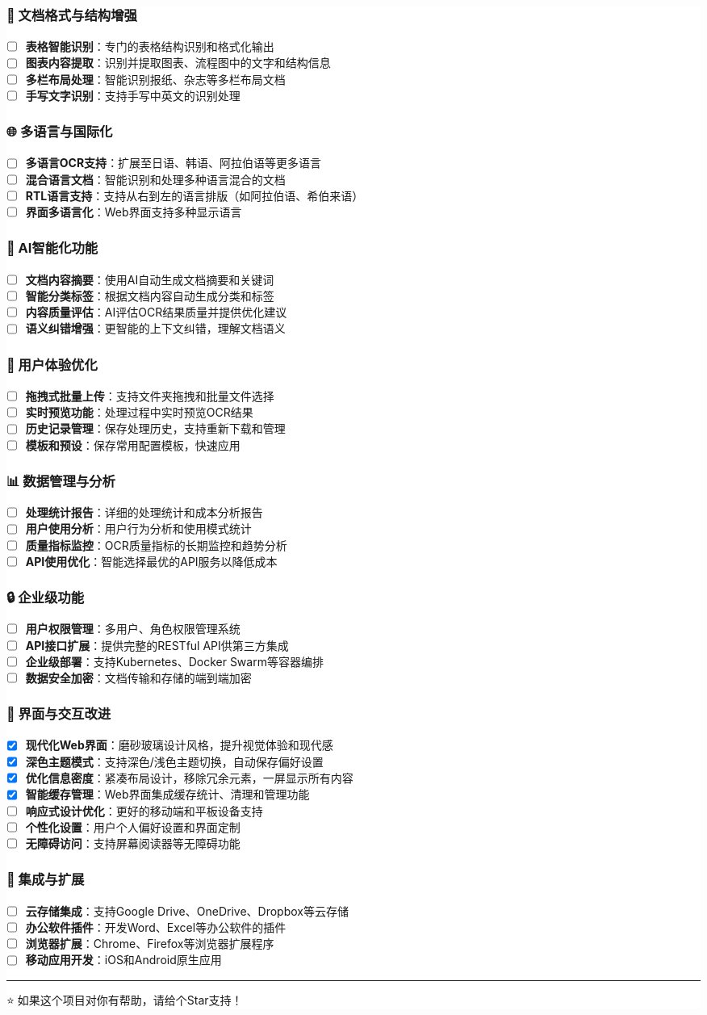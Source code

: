 ### 📄 文档格式与结构增强
- [ ] **表格智能识别**：专门的表格结构识别和格式化输出
- [ ] **图表内容提取**：识别并提取图表、流程图中的文字和结构信息
- [ ] **多栏布局处理**：智能识别报纸、杂志等多栏布局文档
- [ ] **手写文字识别**：支持手写中英文的识别处理

### 🌐 多语言与国际化
- [ ] **多语言OCR支持**：扩展至日语、韩语、阿拉伯语等更多语言
- [ ] **混合语言文档**：智能识别和处理多种语言混合的文档
- [ ] **RTL语言支持**：支持从右到左的语言排版（如阿拉伯语、希伯来语）
- [ ] **界面多语言化**：Web界面支持多种显示语言

### 🤖 AI智能化功能
- [ ] **文档内容摘要**：使用AI自动生成文档摘要和关键词
- [ ] **智能分类标签**：根据文档内容自动生成分类和标签
- [ ] **内容质量评估**：AI评估OCR结果质量并提供优化建议
- [ ] **语义纠错增强**：更智能的上下文纠错，理解文档语义

### 🔧 用户体验优化
- [ ] **拖拽式批量上传**：支持文件夹拖拽和批量文件选择
- [ ] **实时预览功能**：处理过程中实时预览OCR结果
- [ ] **历史记录管理**：保存处理历史，支持重新下载和管理
- [ ] **模板和预设**：保存常用配置模板，快速应用

### 📊 数据管理与分析
- [ ] **处理统计报告**：详细的处理统计和成本分析报告
- [ ] **用户使用分析**：用户行为分析和使用模式统计
- [ ] **质量指标监控**：OCR质量指标的长期监控和趋势分析
- [ ] **API使用优化**：智能选择最优的API服务以降低成本

### 🔒 企业级功能
- [ ] **用户权限管理**：多用户、角色权限管理系统
- [ ] **API接口扩展**：提供完整的RESTful API供第三方集成
- [ ] **企业级部署**：支持Kubernetes、Docker Swarm等容器编排
- [ ] **数据安全加密**：文档传输和存储的端到端加密

### 🎨 界面与交互改进
- [x] **现代化Web界面**：磨砂玻璃设计风格，提升视觉体验和现代感
- [x] **深色主题模式**：支持深色/浅色主题切换，自动保存偏好设置
- [x] **优化信息密度**：紧凑布局设计，移除冗余元素，一屏显示所有内容
- [x] **智能缓存管理**：Web界面集成缓存统计、清理和管理功能
- [ ] **响应式设计优化**：更好的移动端和平板设备支持
- [ ] **个性化设置**：用户个人偏好设置和界面定制
- [ ] **无障碍访问**：支持屏幕阅读器等无障碍功能

### 🔌 集成与扩展
- [ ] **云存储集成**：支持Google Drive、OneDrive、Dropbox等云存储
- [ ] **办公软件插件**：开发Word、Excel等办公软件的插件
- [ ] **浏览器扩展**：Chrome、Firefox等浏览器扩展程序
- [ ] **移动应用开发**：iOS和Android原生应用

---

⭐ 如果这个项目对你有帮助，请给个Star支持！